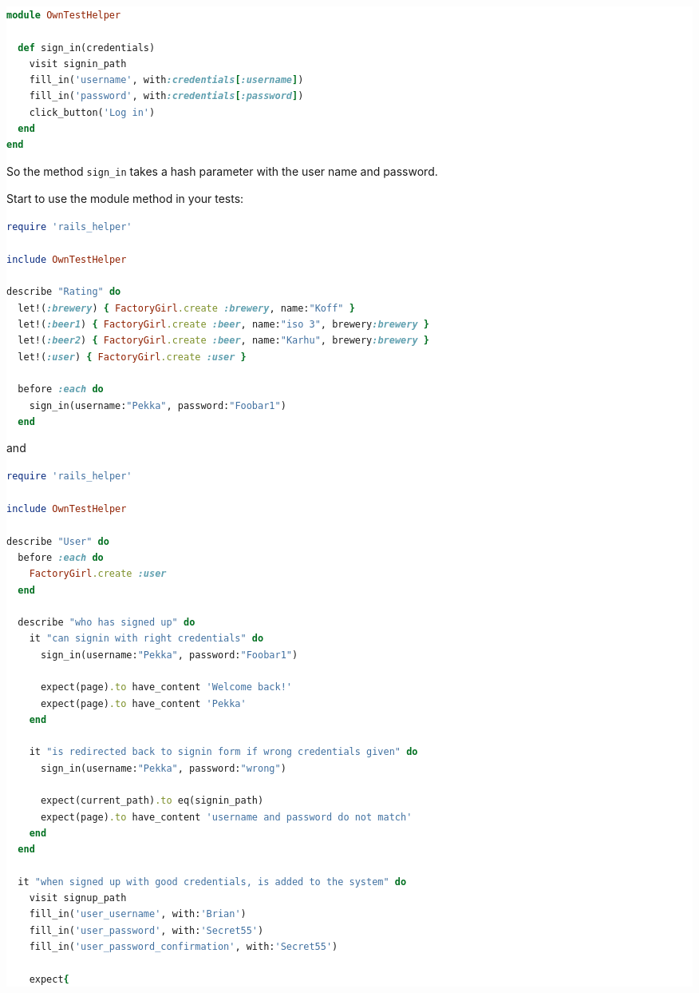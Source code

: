 ```ruby
module OwnTestHelper

  def sign_in(credentials)
    visit signin_path
    fill_in('username', with:credentials[:username])
    fill_in('password', with:credentials[:password])
    click_button('Log in')
  end
end
```

So the method <code>sign_in</code> takes a hash parameter with the user name and password.

Start to use the module method in your tests:

```ruby
require 'rails_helper'

include OwnTestHelper

describe "Rating" do
  let!(:brewery) { FactoryGirl.create :brewery, name:"Koff" }
  let!(:beer1) { FactoryGirl.create :beer, name:"iso 3", brewery:brewery }
  let!(:beer2) { FactoryGirl.create :beer, name:"Karhu", brewery:brewery }
  let!(:user) { FactoryGirl.create :user }

  before :each do
    sign_in(username:"Pekka", password:"Foobar1")
  end
```

and

```ruby
require 'rails_helper'

include OwnTestHelper

describe "User" do
  before :each do
    FactoryGirl.create :user
  end

  describe "who has signed up" do
    it "can signin with right credentials" do
      sign_in(username:"Pekka", password:"Foobar1")

      expect(page).to have_content 'Welcome back!'
      expect(page).to have_content 'Pekka'
    end

    it "is redirected back to signin form if wrong credentials given" do
      sign_in(username:"Pekka", password:"wrong")

      expect(current_path).to eq(signin_path)
      expect(page).to have_content 'username and password do not match'
    end
  end

  it "when signed up with good credentials, is added to the system" do
    visit signup_path
    fill_in('user_username', with:'Brian')
    fill_in('user_password', with:'Secret55')
    fill_in('user_password_confirmation', with:'Secret55')

    expect{
```
